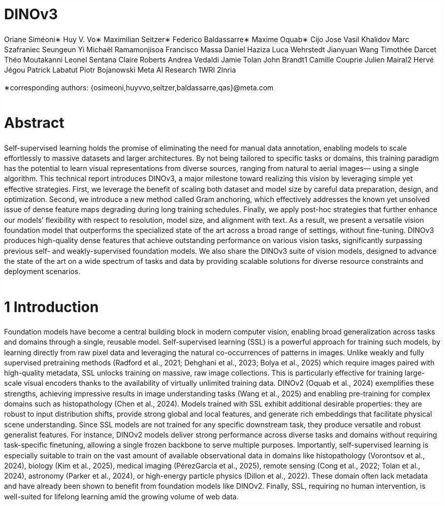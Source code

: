 # DINOv3

Oriane Siméoni∗ Huy V. Vo∗ Maximilian Seitzer∗ Federico Baldassarre∗ Maxime Oquab∗ Cijo Jose Vasil Khalidov Marc Szafraniec Seungeun Yi Michaël Ramamonjisoa Francisco Massa Daniel Haziza Luca Wehrstedt Jianyuan Wang Timothée Darcet Théo Moutakanni Leonel Sentana Claire Roberts Andrea Vedaldi Jamie Tolan John Brandt1 Camille Couprie Julien Mairal2 Hervé Jégou Patrick Labatut Piotr Bojanowski Meta AI Research 1WRI 2Inria

∗corresponding authors: {osimeoni,huyvvo,seitzer,baldassarre,qas}@meta.com

# Abstract

Self-supervised learning holds the promise of eliminating the need for manual data annotation, enabling models to scale effortlessly to massive datasets and larger architectures. By not being tailored to specific tasks or domains, this training paradigm has the potential to learn visual representations from diverse sources, ranging from natural to aerial images— using a single algorithm. This technical report introduces DINOv3, a major milestone toward realizing this vision by leveraging simple yet effective strategies. First, we leverage the benefit of scaling both dataset and model size by careful data preparation, design, and optimization. Second, we introduce a new method called Gram anchoring, which effectively addresses the known yet unsolved issue of dense feature maps degrading during long training schedules. Finally, we apply post-hoc strategies that further enhance our models’ flexibility with respect to resolution, model size, and alignment with text. As a result, we present a versatile vision foundation model that outperforms the specialized state of the art across a broad range of settings, without fine-tuning. DINOv3 produces high-quality dense features that achieve outstanding performance on various vision tasks, significantly surpassing previous self- and weakly-supervised foundation models. We also share the DINOv3 suite of vision models, designed to advance the state of the art on a wide spectrum of tasks and data by providing scalable solutions for diverse resource constraints and deployment scenarios.

# 1 Introduction

Foundation models have become a central building block in modern computer vision, enabling broad generalization across tasks and domains through a single, reusable model. Self-supervised learning (SSL) is a powerful approach for training such models, by learning directly from raw pixel data and leveraging the natural co-occurrences of patterns in images. Unlike weakly and fully supervised pretraining methods (Radford et al., 2021; Dehghani et al., 2023; Bolya et al., 2025) which require images paired with high-quality metadata, SSL unlocks training on massive, raw image collections. This is particularly effective for training large-scale visual encoders thanks to the availability of virtually unlimited training data. DINOv2 (Oquab et al., 2024) exemplifies these strengths, achieving impressive results in image understanding tasks (Wang et al., 2025) and enabling pre-training for complex domains such as histopathology (Chen et al., 2024). Models trained with SSL exhibit additional desirable properties: they are robust to input distribution shifts, provide strong global and local features, and generate rich embeddings that facilitate physical scene understanding. Since SSL models are not trained for any specific downstream task, they produce versatile and robust generalist features. For instance, DINOv2 models deliver strong performance across diverse tasks and domains without requiring task-specific finetuning, allowing a single frozen backbone to serve multiple purposes. Importantly, self-supervised learning is especially suitable to train on the vast amount of available observational data in domains like histopathology (Vorontsov et al., 2024), biology (Kim et al., 2025), medical imaging (PérezGarcía et al., 2025), remote sensing (Cong et al., 2022; Tolan et al., 2024), astronomy (Parker et al., 2024), or high-energy particle physics (Dillon et al., 2022). These domain often lack metadata and have already been shown to benefit from foundation models like DINOv2. Finally, SSL, requiring no human intervention, is well-suited for lifelong learning amid the growing volume of web data.
